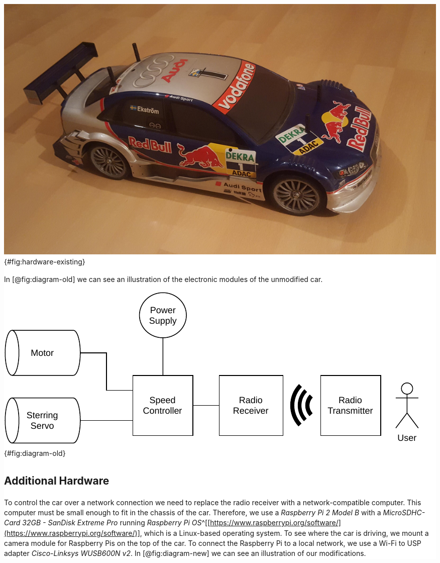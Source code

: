 ![The unmodified RC car.](assets/hardware-existing.jpg){#fig:hardware-existing}

In [@fig:diagram-old] we can see an illustration of the electronic modules of the unmodified car.

![Symbolic illustration of the electronic modules of a conventional RC car.](assets/diagram-old.pdf){#fig:diagram-old}

## Additional Hardware

To control the car over a network connection we need to replace the radio receiver with a network-compatible computer. This computer must be small enough to fit in the chassis of the car. Therefore, we use a *Raspberry Pi 2 Model B* with a *MicroSDHC-Card 32GB - SanDisk Extreme Pro* running *Raspberry Pi OS*^[[https://www.raspberrypi.org/software/](https://www.raspberrypi.org/software/)], which is a Linux-based operating system. To see where the car is driving, we mount a camera module for Raspberry Pis on the top of the car. To connect the Raspberry Pi to a local network, we use a Wi-Fi to USP adapter *Cisco-Linksys WUSB600N v2*. In [@fig:diagram-new] we can see an illustration of our modifications.
